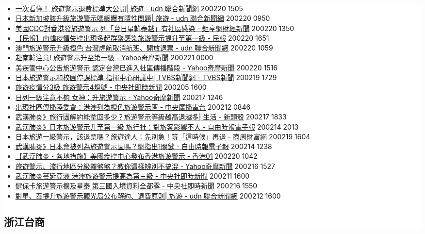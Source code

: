 
- [一次看懂！ 旅遊警示退費標準大公開| 旅遊 - udn 聯合新聞網](https://udn.com/news/story/7934/4350839 "一次看懂！ 旅遊警示退費標準大公開| 旅遊 - udn 聯合新聞網") 200220 1505
- [日本新加坡該升級旅遊警示嗎網曝有隱性問題| 旅遊 - udn 聯合新聞網](https://udn.com/news/story/7934/4355927 "日本新加坡該升級旅遊警示嗎網曝有隱性問題| 旅遊 - udn 聯合新聞網") 200220 0950
- [美國CDC對香港發旅遊警示 列「台日星韓泰越」有社區感染 - 鉅亨網財經新聞](https://m.cnyes.com/news/id/4444639 "美國CDC對香港發旅遊警示 列「台日星韓泰越」有社區感染 - 鉅亨網財經新聞") 200220 1350
- [【民報】南韓疫情失控出現多起群聚感染旅遊警示提升至第一級 - 民報](https://www.peoplenews.tw/news/083a2900-bfee-4472-aa6c-034802cd1e44 "【民報】南韓疫情失控出現多起群聚感染旅遊警示提升至第一級 - 民報") 200220 1651
- [澳門旅遊警示升級橙色 台灣虎航取消航班、開放退票 - udn 聯合新聞網](https://udn.com/news/story/120974/4357557 "澳門旅遊警示升級橙色 台灣虎航取消航班、開放退票 - udn 聯合新聞網") 200220 1059
- [赴南韓注意! 旅遊警示升至第一級 - Yahoo奇摩新聞](https://tw.news.yahoo.com/%E8%B5%B4%E5%8D%97%E9%9F%93%E6%B3%A8%E6%84%8F-%E6%97%85%E9%81%8A%E8%AD%A6%E7%A4%BA%E5%8D%87%E8%87%B3%E7%AC%AC-%E7%B4%9A-160000442.html "赴南韓注意! 旅遊警示升至第一級 - Yahoo奇摩新聞") 200221 0000
- [美疾管中心公告旅遊警示 認定台灣已進入社區傳播階段 - Yahoo奇摩新聞](https://tw.news.yahoo.com/%E7%BE%8E%E7%96%BE%E7%AE%A1%E4%B8%AD%E5%BF%83%E5%85%AC%E5%91%8A%E6%97%85%E9%81%8A%E8%AD%A6%E7%A4%BA-%E8%AA%8D%E5%AE%9A%E5%8F%B0%E7%81%A3%E5%B7%B2%E9%80%B2%E5%85%A5%E7%A4%BE%E5%8D%80%E5%82%B3%E6%92%AD%E9%9A%8E%E6%AE%B5-071615528.html "美疾管中心公告旅遊警示 認定台灣已進入社區傳播階段 - Yahoo奇摩新聞") 200220 1516
- [日本旅遊警示和校園停課標準 指揮中心研議中│TVBS新聞網 - TVBS新聞](https://news.tvbs.com.tw/life/1279124 "日本旅遊警示和校園停課標準 指揮中心研議中│TVBS新聞網 - TVBS新聞") 200219 1729
- [旅遊疫情分3級 旅遊警示4燈號 - 中央社即時新聞](https://www.cna.com.tw/news/firstnews/202002050336.aspx "旅遊疫情分3級 旅遊警示4燈號 - 中央社即時新聞") 200205 1600
- [日列一級注意不夠 女神：升旅遊警示 - Yahoo奇摩新聞](https://tw.news.yahoo.com/%E6%97%A5%E5%88%97-%E7%B4%9A%E6%B3%A8%E6%84%8F%E4%B8%8D%E5%A4%A0-%E5%A5%B3%E7%A5%9E-%E5%8D%87%E6%97%85%E9%81%8A%E8%AD%A6%E7%A4%BA-040517443.html "日列一級注意不夠 女神：升旅遊警示 - Yahoo奇摩新聞") 200217 1246
- [出現社區傳播陸委會：港澳列為橙色旅遊警示區 - 中央廣播電台](https://www.rti.org.tw/news/view/id/2051280 "出現社區傳播陸委會：港澳列為橙色旅遊警示區 - 中央廣播電台") 200212 0846
- [武漢肺炎》旅行團解約能拿回多少？旅遊警示等級越高退越多| 生活 - 新頭殼](https://newtalk.tw/news/view/2020-02-17/368018 "武漢肺炎》旅行團解約能拿回多少？旅遊警示等級越高退越多| 生活 - 新頭殼") 200217 1833
- [武漢肺炎》日本旅遊警示升至第一級 旅行社：對旅客影響不大 - 自由時報電子報](https://news.ltn.com.tw/news/life/breakingnews/3068504 "武漢肺炎》日本旅遊警示升至第一級 旅行社：對旅客影響不大 - 自由時報電子報") 200214 2013
- [日本旅遊一級警示，該退票嗎？旅遊達人：先別急！等「這時候」再退 - 商周財富網](https://wealth.businessweekly.com.tw/m/GArticle.aspx?id=ARTL003001318 "日本旅遊一級警示，該退票嗎？旅遊達人：先別急！等「這時候」再退 - 商周財富網") 200219 1604
- [武漢肺炎》日本會被列為旅遊警示區嗎？網指出1關鍵 - 自由時報電子報](https://news.ltn.com.tw/news/life/breakingnews/3067847 "武漢肺炎》日本會被列為旅遊警示區嗎？網指出1關鍵 - 自由時報電子報") 200214 1238
- [【武漢肺炎・各地措施】美國疾控中心發布香港旅遊警示 - 香港01](https://www.hk01.com/%E5%8D%B3%E6%99%82%E5%9C%8B%E9%9A%9B/437086/%E6%AD%A6%E6%BC%A2%E8%82%BA%E7%82%8E-%E5%90%84%E5%9C%B0%E6%8E%AA%E6%96%BD-%E7%BE%8E%E5%9C%8B%E7%96%BE%E6%8E%A7%E4%B8%AD%E5%BF%83%E7%99%BC%E5%B8%83%E9%A6%99%E6%B8%AF%E6%97%85%E9%81%8A%E8%AD%A6%E7%A4%BA "【武漢肺炎・各地措施】美國疾控中心發布香港旅遊警示 - 香港01") 200220 1042
- [旅遊警示、流行地區分級霧煞煞？教你這樣辨別不搞混 - Yahoo奇摩新聞](https://tw.news.yahoo.com/%E6%97%85%E9%81%8A%E8%AD%A6%E7%A4%BA-%E6%B5%81%E8%A1%8C%E5%9C%B0%E5%8D%80%E5%88%86%E7%B4%9A%E9%9C%A7%E7%85%9E%E7%85%9E-%E6%95%99%E4%BD%A0%E9%80%99%E6%A8%A3%E8%BE%A8%E5%88%A5%E4%B8%8D%E6%90%9E%E6%B7%B7-045845149.html "旅遊警示、流行地區分級霧煞煞？教你這樣辨別不搞混 - Yahoo奇摩新聞") 200216 1527
- [武漢肺炎蔓延亞洲 港澳旅遊警示提高為第三級 - 中央社即時新聞](https://www.cna.com.tw/news/firstnews/202002115003.aspx "武漢肺炎蔓延亞洲 港澳旅遊警示提高為第三級 - 中央社即時新聞") 200211 1600
- [健保卡旅遊警示擴及星泰 第三國入境資料全都露 - 中央社即時新聞](https://www.cna.com.tw/news/ahel/202002160090.aspx "健保卡旅遊警示擴及星泰 第三國入境資料全都露 - 中央社即時新聞") 200216 1550
- [對星、泰提升旅遊警示觀光局公布解約、退費原則| 旅遊 - udn 聯合新聞網](https://udn.com/news/story/7934/4340044 "對星、泰提升旅遊警示觀光局公布解約、退費原則| 旅遊 - udn 聯合新聞網") 200212 1600

## 浙江台商
